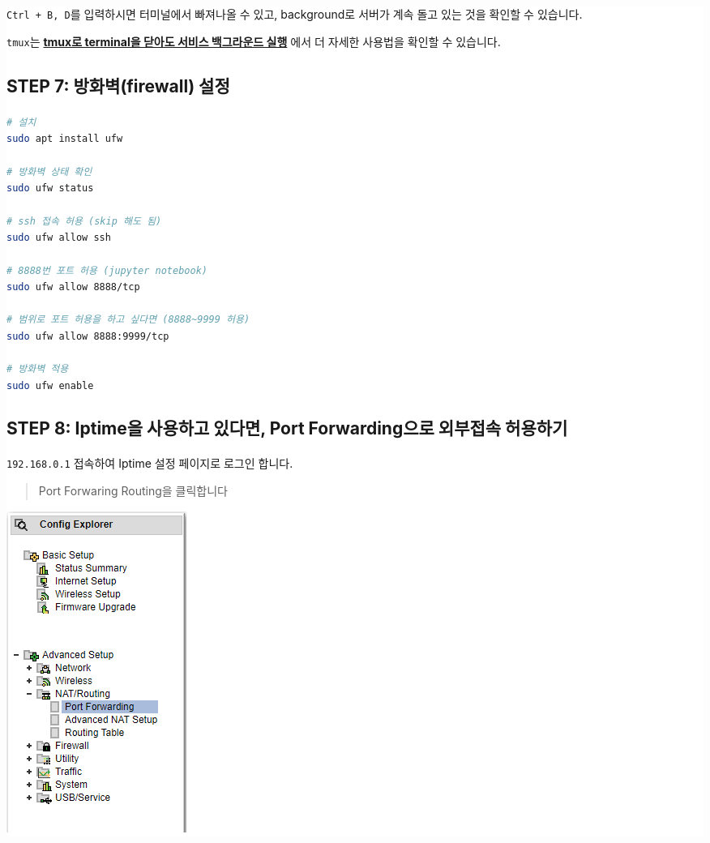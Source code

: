 
`Ctrl + B, D`를 입력하시면 터미널에서 빠져나올 수 있고, background로 서버가 계속 돌고 있는 것을 확인할 수 있습니다.

`tmux`는 [**tmux로 terminal을 닫아도 서비스 백그라운드 실행**](https://teddylee777.github.io/aws/tmux로-aws에서-terminal-닫아도-background실행) 에서 더 자세한 사용법을 확인할 수 있습니다.



## STEP 7: 방화벽(firewall) 설정

```bash
# 설치
sudo apt install ufw

# 방화벽 상태 확인
sudo ufw status

# ssh 접속 허용 (skip 해도 됨)
sudo ufw allow ssh

# 8888번 포트 허용 (jupyter notebook)
sudo ufw allow 8888/tcp

# 범위로 포트 허용을 하고 싶다면 (8888~9999 허용)
sudo ufw allow 8888:9999/tcp

# 방화벽 적용
sudo ufw enable
```



## STEP 8: Iptime을 사용하고 있다면, Port Forwarding으로 외부접속 허용하기

`192.168.0.1` 접속하여 Iptime 설정 페이지로 로그인 합니다.



> Port Forwaring Routing을 클릭합니다

![image-20200205111306842](../images/2020-02-04/image-20200205111306842.png)
